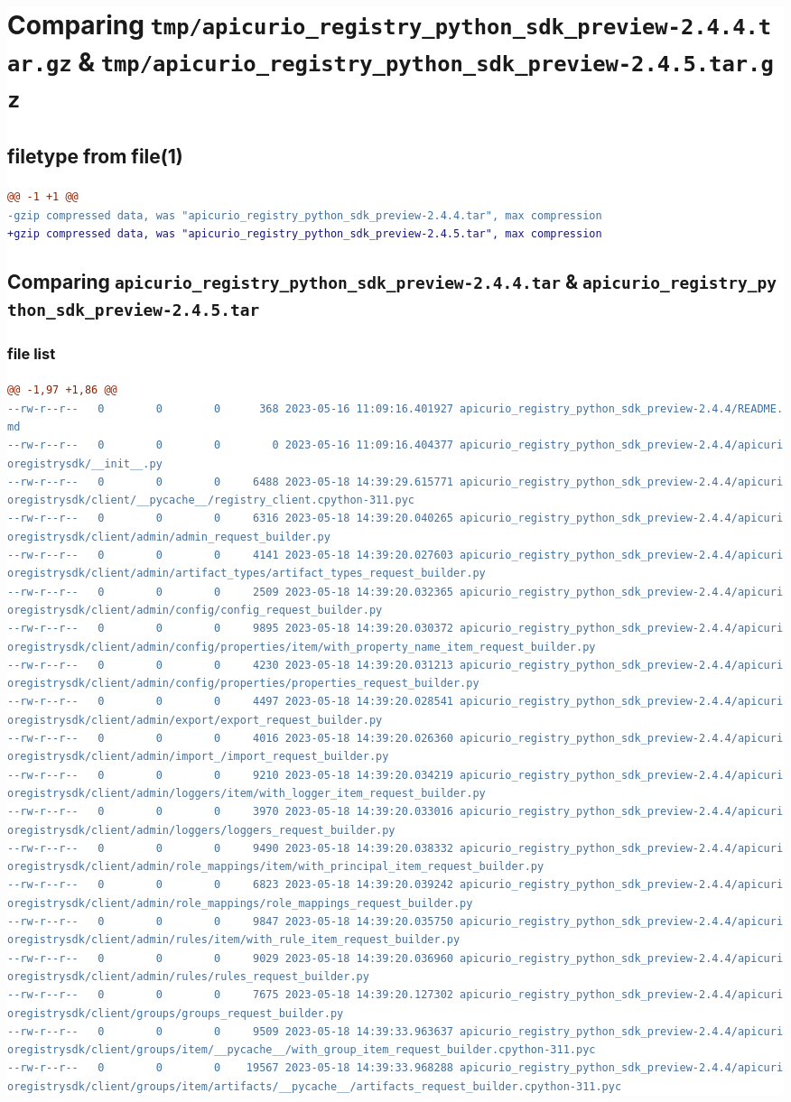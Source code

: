 # Comparing `tmp/apicurio_registry_python_sdk_preview-2.4.4.tar.gz` & `tmp/apicurio_registry_python_sdk_preview-2.4.5.tar.gz`

## filetype from file(1)

```diff
@@ -1 +1 @@
-gzip compressed data, was "apicurio_registry_python_sdk_preview-2.4.4.tar", max compression
+gzip compressed data, was "apicurio_registry_python_sdk_preview-2.4.5.tar", max compression
```

## Comparing `apicurio_registry_python_sdk_preview-2.4.4.tar` & `apicurio_registry_python_sdk_preview-2.4.5.tar`

### file list

```diff
@@ -1,97 +1,86 @@
--rw-r--r--   0        0        0      368 2023-05-16 11:09:16.401927 apicurio_registry_python_sdk_preview-2.4.4/README.md
--rw-r--r--   0        0        0        0 2023-05-16 11:09:16.404377 apicurio_registry_python_sdk_preview-2.4.4/apicurioregistrysdk/__init__.py
--rw-r--r--   0        0        0     6488 2023-05-18 14:39:29.615771 apicurio_registry_python_sdk_preview-2.4.4/apicurioregistrysdk/client/__pycache__/registry_client.cpython-311.pyc
--rw-r--r--   0        0        0     6316 2023-05-18 14:39:20.040265 apicurio_registry_python_sdk_preview-2.4.4/apicurioregistrysdk/client/admin/admin_request_builder.py
--rw-r--r--   0        0        0     4141 2023-05-18 14:39:20.027603 apicurio_registry_python_sdk_preview-2.4.4/apicurioregistrysdk/client/admin/artifact_types/artifact_types_request_builder.py
--rw-r--r--   0        0        0     2509 2023-05-18 14:39:20.032365 apicurio_registry_python_sdk_preview-2.4.4/apicurioregistrysdk/client/admin/config/config_request_builder.py
--rw-r--r--   0        0        0     9895 2023-05-18 14:39:20.030372 apicurio_registry_python_sdk_preview-2.4.4/apicurioregistrysdk/client/admin/config/properties/item/with_property_name_item_request_builder.py
--rw-r--r--   0        0        0     4230 2023-05-18 14:39:20.031213 apicurio_registry_python_sdk_preview-2.4.4/apicurioregistrysdk/client/admin/config/properties/properties_request_builder.py
--rw-r--r--   0        0        0     4497 2023-05-18 14:39:20.028541 apicurio_registry_python_sdk_preview-2.4.4/apicurioregistrysdk/client/admin/export/export_request_builder.py
--rw-r--r--   0        0        0     4016 2023-05-18 14:39:20.026360 apicurio_registry_python_sdk_preview-2.4.4/apicurioregistrysdk/client/admin/import_/import_request_builder.py
--rw-r--r--   0        0        0     9210 2023-05-18 14:39:20.034219 apicurio_registry_python_sdk_preview-2.4.4/apicurioregistrysdk/client/admin/loggers/item/with_logger_item_request_builder.py
--rw-r--r--   0        0        0     3970 2023-05-18 14:39:20.033016 apicurio_registry_python_sdk_preview-2.4.4/apicurioregistrysdk/client/admin/loggers/loggers_request_builder.py
--rw-r--r--   0        0        0     9490 2023-05-18 14:39:20.038332 apicurio_registry_python_sdk_preview-2.4.4/apicurioregistrysdk/client/admin/role_mappings/item/with_principal_item_request_builder.py
--rw-r--r--   0        0        0     6823 2023-05-18 14:39:20.039242 apicurio_registry_python_sdk_preview-2.4.4/apicurioregistrysdk/client/admin/role_mappings/role_mappings_request_builder.py
--rw-r--r--   0        0        0     9847 2023-05-18 14:39:20.035750 apicurio_registry_python_sdk_preview-2.4.4/apicurioregistrysdk/client/admin/rules/item/with_rule_item_request_builder.py
--rw-r--r--   0        0        0     9029 2023-05-18 14:39:20.036960 apicurio_registry_python_sdk_preview-2.4.4/apicurioregistrysdk/client/admin/rules/rules_request_builder.py
--rw-r--r--   0        0        0     7675 2023-05-18 14:39:20.127302 apicurio_registry_python_sdk_preview-2.4.4/apicurioregistrysdk/client/groups/groups_request_builder.py
--rw-r--r--   0        0        0     9509 2023-05-18 14:39:33.963637 apicurio_registry_python_sdk_preview-2.4.4/apicurioregistrysdk/client/groups/item/__pycache__/with_group_item_request_builder.cpython-311.pyc
--rw-r--r--   0        0        0    19567 2023-05-18 14:39:33.968288 apicurio_registry_python_sdk_preview-2.4.4/apicurioregistrysdk/client/groups/item/artifacts/__pycache__/artifacts_request_builder.cpython-311.pyc
```